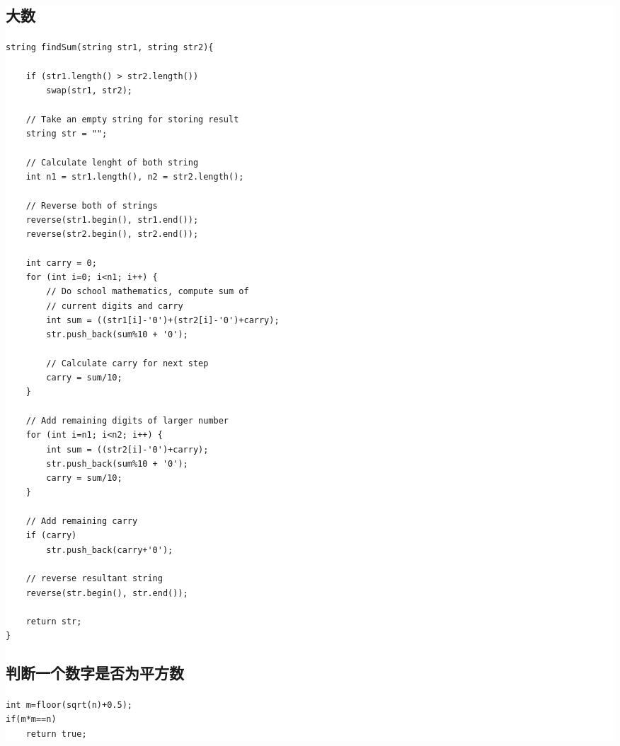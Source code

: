 ## 大数
```
string findSum(string str1, string str2){

    if (str1.length() > str2.length())
        swap(str1, str2);

    // Take an empty string for storing result
    string str = "";

    // Calculate lenght of both string
    int n1 = str1.length(), n2 = str2.length();

    // Reverse both of strings
    reverse(str1.begin(), str1.end());
    reverse(str2.begin(), str2.end());

    int carry = 0;
    for (int i=0; i<n1; i++) {
        // Do school mathematics, compute sum of
        // current digits and carry
        int sum = ((str1[i]-'0')+(str2[i]-'0')+carry);
        str.push_back(sum%10 + '0');

        // Calculate carry for next step
        carry = sum/10;
    }

    // Add remaining digits of larger number
    for (int i=n1; i<n2; i++) {
        int sum = ((str2[i]-'0')+carry);
        str.push_back(sum%10 + '0');
        carry = sum/10;
    }

    // Add remaining carry
    if (carry)
        str.push_back(carry+'0');

    // reverse resultant string
    reverse(str.begin(), str.end());

    return str;
}
```

## 判断一个数字是否为平方数
```
int m=floor(sqrt(n)+0.5);
if(m*m==n)
    return true;
```
